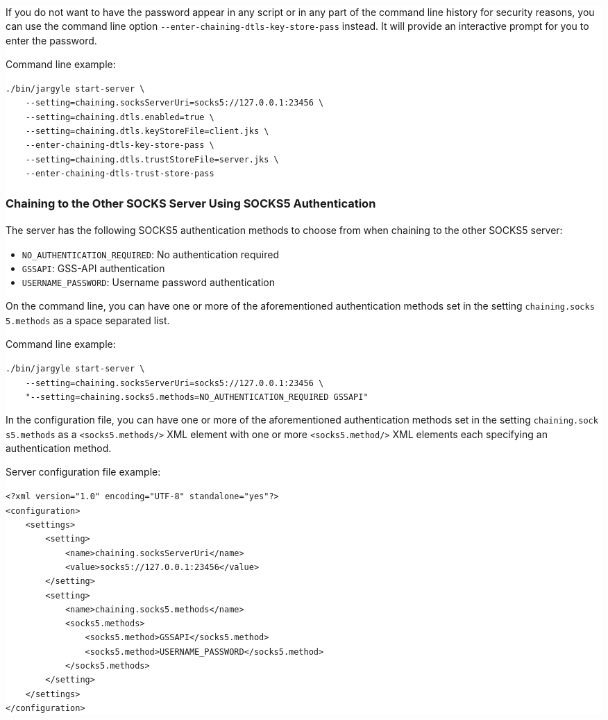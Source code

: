If you do not want to have the password appear in any script or in any part of 
the command line history for security reasons, you can use the command line 
option `--enter-chaining-dtls-key-store-pass` instead. It will provide an 
interactive prompt for you to enter the password.

Command line example:

```
./bin/jargyle start-server \
    --setting=chaining.socksServerUri=socks5://127.0.0.1:23456 \
    --setting=chaining.dtls.enabled=true \
    --setting=chaining.dtls.keyStoreFile=client.jks \
    --enter-chaining-dtls-key-store-pass \
    --setting=chaining.dtls.trustStoreFile=server.jks \
    --enter-chaining-dtls-trust-store-pass
```

### Chaining to the Other SOCKS Server Using SOCKS5 Authentication

The server has the following SOCKS5 authentication methods to choose from when 
chaining to the other SOCKS5 server:

-   `NO_AUTHENTICATION_REQUIRED`: No authentication required
-   `GSSAPI`: GSS-API authentication
-   `USERNAME_PASSWORD`: Username password authentication

On the command line, you can have one or more of the aforementioned 
authentication methods set in the setting `chaining.socks5.methods` as a 
space separated list. 

Command line example:

```
./bin/jargyle start-server \
    --setting=chaining.socksServerUri=socks5://127.0.0.1:23456 \
    "--setting=chaining.socks5.methods=NO_AUTHENTICATION_REQUIRED GSSAPI"
```

In the configuration file, you can have one or more of the aforementioned 
authentication methods set in the setting `chaining.socks5.methods` as a 
`<socks5.methods/>` XML element with one or more `<socks5.method/>` XML 
elements each specifying an authentication method.

Server configuration file example:

```
<?xml version="1.0" encoding="UTF-8" standalone="yes"?>
<configuration>
    <settings>
        <setting>
            <name>chaining.socksServerUri</name>
            <value>socks5://127.0.0.1:23456</value>
        </setting>
        <setting>
            <name>chaining.socks5.methods</name>
            <socks5.methods>
                <socks5.method>GSSAPI</socks5.method>
                <socks5.method>USERNAME_PASSWORD</socks5.method>
            </socks5.methods>
        </setting>
    </settings>
</configuration>
```
